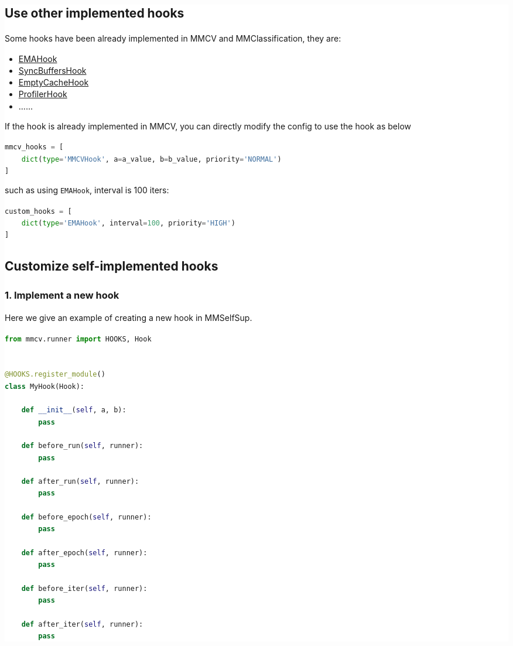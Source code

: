## Use other implemented hooks

Some hooks have been already implemented in MMCV and MMClassification, they are:

- [EMAHook](https://github.com/open-mmlab/mmcv/blob/master/mmcv/runner/hooks/ema.py)
- [SyncBuffersHook](https://github.com/open-mmlab/mmcv/blob/master/mmcv/runner/hooks/sync_buffer.py)
- [EmptyCacheHook](https://github.com/open-mmlab/mmcv/blob/master/mmcv/runner/hooks/memory.py)
- [ProfilerHook](https://github.com/open-mmlab/mmcv/blob/master/mmcv/runner/hooks/profiler.py)
- ......


If the hook is already implemented in MMCV, you can directly modify the config to use the hook as below

```python
mmcv_hooks = [
    dict(type='MMCVHook', a=a_value, b=b_value, priority='NORMAL')
]
```

such as using `EMAHook`, interval is 100 iters:

```python
custom_hooks = [
    dict(type='EMAHook', interval=100, priority='HIGH')
]
```

## Customize self-implemented hooks

### 1. Implement a new hook

Here we give an example of creating a new hook in MMSelfSup.

```python
from mmcv.runner import HOOKS, Hook


@HOOKS.register_module()
class MyHook(Hook):

    def __init__(self, a, b):
        pass

    def before_run(self, runner):
        pass

    def after_run(self, runner):
        pass

    def before_epoch(self, runner):
        pass

    def after_epoch(self, runner):
        pass

    def before_iter(self, runner):
        pass

    def after_iter(self, runner):
        pass
```
